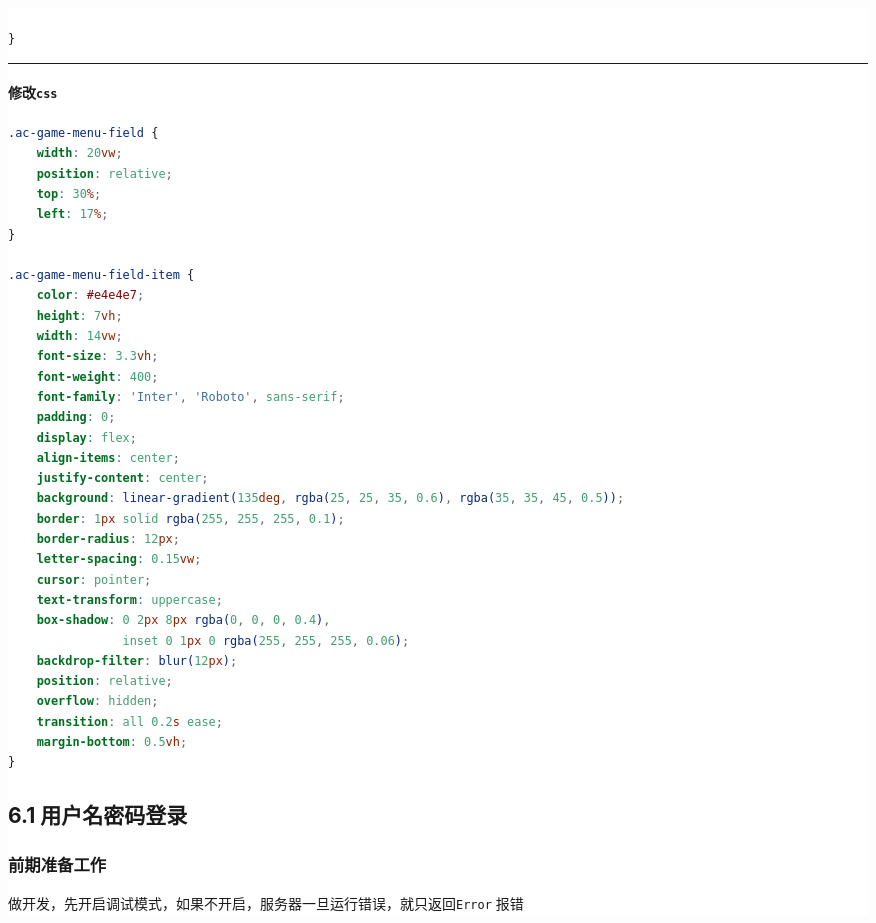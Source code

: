 ```javascript

}
```

---

#### 修改`css`

```css
.ac-game-menu-field {
    width: 20vw;
    position: relative;
    top: 30%;
    left: 17%;
}

.ac-game-menu-field-item {
    color: #e4e4e7;
    height: 7vh;
    width: 14vw;
    font-size: 3.3vh;
    font-weight: 400;
    font-family: 'Inter', 'Roboto', sans-serif;
    padding: 0;
    display: flex;
    align-items: center;
    justify-content: center;
    background: linear-gradient(135deg, rgba(25, 25, 35, 0.6), rgba(35, 35, 45, 0.5));
    border: 1px solid rgba(255, 255, 255, 0.1);
    border-radius: 12px;
    letter-spacing: 0.15vw;
    cursor: pointer;
    text-transform: uppercase;
    box-shadow: 0 2px 8px rgba(0, 0, 0, 0.4),
                inset 0 1px 0 rgba(255, 255, 255, 0.06);
    backdrop-filter: blur(12px);
    position: relative;
    overflow: hidden;
    transition: all 0.2s ease;
    margin-bottom: 0.5vh;
}
```



## 6.1 用户名密码登录

### 前期准备工作

做开发，先开启调试模式，如果不开启，服务器一旦运行错误，就只返回`Error` 报错


